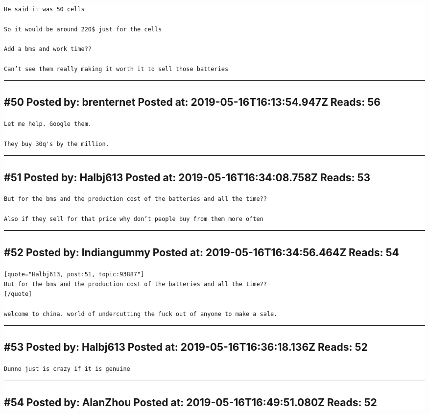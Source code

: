 ```
He said it was 50 cells

So it would be around 220$ just for the cells

Add a bms and work time??

Can’t see them really making it worth it to sell those batteries
```

---
## \#50 Posted by: brenternet Posted at: 2019-05-16T16:13:54.947Z Reads: 56

```
Let me help. Google them.

They buy 30q's by the million.
```

---
## \#51 Posted by: Halbj613 Posted at: 2019-05-16T16:34:08.758Z Reads: 53

```
But for the bms and the production cost of the batteries and all the time??

Also if they sell for that price why don’t people buy from them more often
```

---
## \#52 Posted by: Indiangummy Posted at: 2019-05-16T16:34:56.464Z Reads: 54

```
[quote="Halbj613, post:51, topic:93887"]
But for the bms and the production cost of the batteries and all the time??
[/quote]

welcome to china. world of undercutting the fuck out of anyone to make a sale.
```

---
## \#53 Posted by: Halbj613 Posted at: 2019-05-16T16:36:18.136Z Reads: 52

```
Dunno just is crazy if it is genuine
```

---
## \#54 Posted by: AlanZhou Posted at: 2019-05-16T16:49:51.080Z Reads: 52

